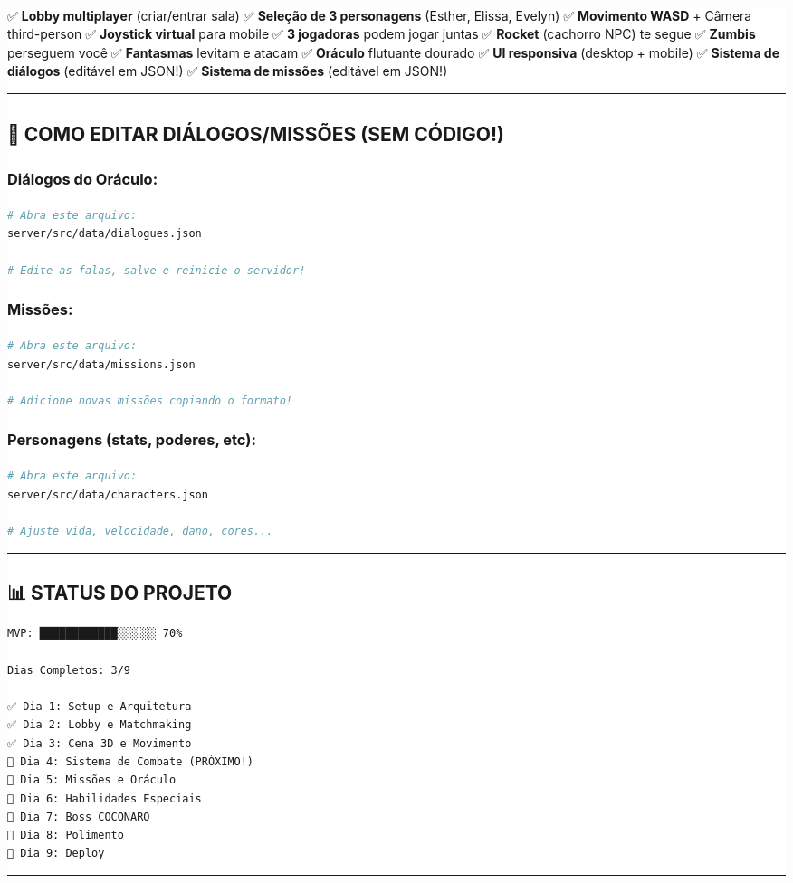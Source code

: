 ✅ **Lobby multiplayer** (criar/entrar sala)
✅ **Seleção de 3 personagens** (Esther, Elissa, Evelyn)
✅ **Movimento WASD** + Câmera third-person
✅ **Joystick virtual** para mobile
✅ **3 jogadoras** podem jogar juntas
✅ **Rocket** (cachorro NPC) te segue
✅ **Zumbis** perseguem você
✅ **Fantasmas** levitam e atacam
✅ **Oráculo** flutuante dourado
✅ **UI responsiva** (desktop + mobile)
✅ **Sistema de diálogos** (editável em JSON!)
✅ **Sistema de missões** (editável em JSON!)

---

## 🔧 COMO EDITAR DIÁLOGOS/MISSÕES (SEM CÓDIGO!)

### Diálogos do Oráculo:
```bash
# Abra este arquivo:
server/src/data/dialogues.json

# Edite as falas, salve e reinicie o servidor!
```

### Missões:
```bash
# Abra este arquivo:
server/src/data/missions.json

# Adicione novas missões copiando o formato!
```

### Personagens (stats, poderes, etc):
```bash
# Abra este arquivo:
server/src/data/characters.json

# Ajuste vida, velocidade, dano, cores...
```

---

## 📊 STATUS DO PROJETO

```
MVP: ████████████░░░░░░ 70%

Dias Completos: 3/9

✅ Dia 1: Setup e Arquitetura
✅ Dia 2: Lobby e Matchmaking
✅ Dia 3: Cena 3D e Movimento
🔲 Dia 4: Sistema de Combate (PRÓXIMO!)
🔲 Dia 5: Missões e Oráculo
🔲 Dia 6: Habilidades Especiais
🔲 Dia 7: Boss COCONARO
🔲 Dia 8: Polimento
🔲 Dia 9: Deploy
```

---